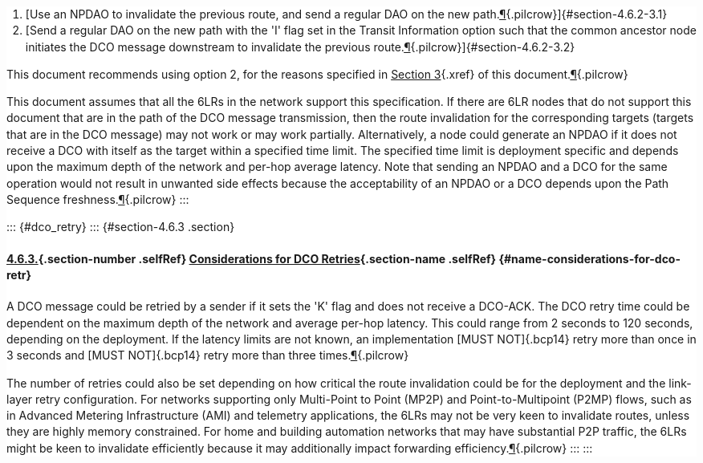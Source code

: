 1.  [Use an NPDAO to invalidate the previous route, and send a regular
    DAO on the new
    path.[¶](#section-4.6.2-3.1){.pilcrow}]{#section-4.6.2-3.1}
2.  [Send a regular DAO on the new path with the \'I\' flag set in the
    Transit Information option such that the common ancestor node
    initiates the DCO message downstream to invalidate the previous
    route.[¶](#section-4.6.2-3.2){.pilcrow}]{#section-4.6.2-3.2}

This document recommends using option 2, for the reasons specified in
[Section 3](#requirements){.xref} of this
document.[¶](#section-4.6.2-4){.pilcrow}

This document assumes that all the 6LRs in the network support this
specification. If there are 6LR nodes that do not support this document
that are in the path of the DCO message transmission, then the route
invalidation for the corresponding targets (targets that are in the DCO
message) may not work or may work partially. Alternatively, a node could
generate an NPDAO if it does not receive a DCO with itself as the target
within a specified time limit. The specified time limit is deployment
specific and depends upon the maximum depth of the network and per-hop
average latency. Note that sending an NPDAO and a DCO for the same
operation would not result in unwanted side effects because the
acceptability of an NPDAO or a DCO depends upon the Path Sequence
freshness.[¶](#section-4.6.2-5){.pilcrow}
:::

::: {#dco_retry}
::: {#section-4.6.3 .section}
#### [4.6.3.](#section-4.6.3){.section-number .selfRef} [Considerations for DCO Retries](#name-considerations-for-dco-retr){.section-name .selfRef} {#name-considerations-for-dco-retr}

A DCO message could be retried by a sender if it sets the \'K\' flag and
does not receive a DCO-ACK. The DCO retry time could be dependent on the
maximum depth of the network and average per-hop latency. This could
range from 2 seconds to 120 seconds, depending on the deployment. If the
latency limits are not known, an implementation [MUST NOT]{.bcp14} retry
more than once in 3 seconds and [MUST NOT]{.bcp14} retry more than three
times.[¶](#section-4.6.3-1){.pilcrow}

The number of retries could also be set depending on how critical the
route invalidation could be for the deployment and the link-layer retry
configuration. For networks supporting only Multi-Point to Point (MP2P)
and Point-to-Multipoint (P2MP) flows, such as in Advanced Metering
Infrastructure (AMI) and telemetry applications, the 6LRs may not be
very keen to invalidate routes, unless they are highly memory
constrained. For home and building automation networks that may have
substantial P2P traffic, the 6LRs might be keen to invalidate
efficiently because it may additionally impact forwarding
efficiency.[¶](#section-4.6.3-2){.pilcrow}
:::
:::

